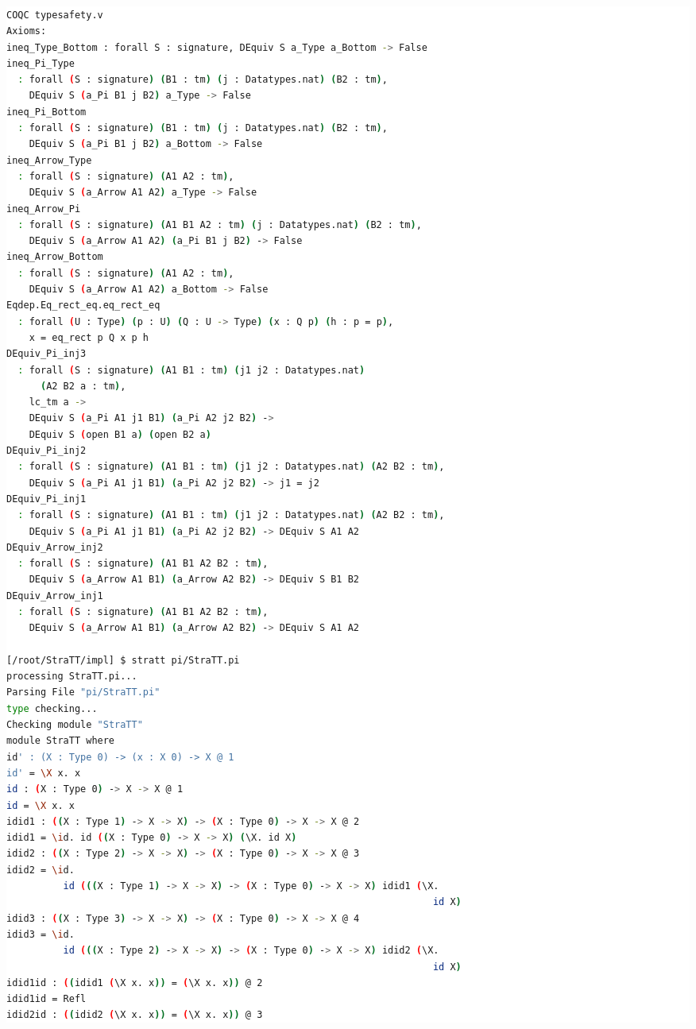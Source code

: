 ```sh
COQC typesafety.v
Axioms:
ineq_Type_Bottom : forall S : signature, DEquiv S a_Type a_Bottom -> False
ineq_Pi_Type
  : forall (S : signature) (B1 : tm) (j : Datatypes.nat) (B2 : tm),
    DEquiv S (a_Pi B1 j B2) a_Type -> False
ineq_Pi_Bottom
  : forall (S : signature) (B1 : tm) (j : Datatypes.nat) (B2 : tm),
    DEquiv S (a_Pi B1 j B2) a_Bottom -> False
ineq_Arrow_Type
  : forall (S : signature) (A1 A2 : tm),
    DEquiv S (a_Arrow A1 A2) a_Type -> False
ineq_Arrow_Pi
  : forall (S : signature) (A1 B1 A2 : tm) (j : Datatypes.nat) (B2 : tm),
    DEquiv S (a_Arrow A1 A2) (a_Pi B1 j B2) -> False
ineq_Arrow_Bottom
  : forall (S : signature) (A1 A2 : tm),
    DEquiv S (a_Arrow A1 A2) a_Bottom -> False
Eqdep.Eq_rect_eq.eq_rect_eq
  : forall (U : Type) (p : U) (Q : U -> Type) (x : Q p) (h : p = p),
    x = eq_rect p Q x p h
DEquiv_Pi_inj3
  : forall (S : signature) (A1 B1 : tm) (j1 j2 : Datatypes.nat)
      (A2 B2 a : tm),
    lc_tm a ->
    DEquiv S (a_Pi A1 j1 B1) (a_Pi A2 j2 B2) ->
    DEquiv S (open B1 a) (open B2 a)
DEquiv_Pi_inj2
  : forall (S : signature) (A1 B1 : tm) (j1 j2 : Datatypes.nat) (A2 B2 : tm),
    DEquiv S (a_Pi A1 j1 B1) (a_Pi A2 j2 B2) -> j1 = j2
DEquiv_Pi_inj1
  : forall (S : signature) (A1 B1 : tm) (j1 j2 : Datatypes.nat) (A2 B2 : tm),
    DEquiv S (a_Pi A1 j1 B1) (a_Pi A2 j2 B2) -> DEquiv S A1 A2
DEquiv_Arrow_inj2
  : forall (S : signature) (A1 B1 A2 B2 : tm),
    DEquiv S (a_Arrow A1 B1) (a_Arrow A2 B2) -> DEquiv S B1 B2
DEquiv_Arrow_inj1
  : forall (S : signature) (A1 B1 A2 B2 : tm),
    DEquiv S (a_Arrow A1 B1) (a_Arrow A2 B2) -> DEquiv S A1 A2

[/root/StraTT/impl] $ stratt pi/StraTT.pi
processing StraTT.pi...
Parsing File "pi/StraTT.pi"
type checking...
Checking module "StraTT"
module StraTT where
id' : (X : Type 0) -> (x : X 0) -> X @ 1
id' = \X x. x
id : (X : Type 0) -> X -> X @ 1
id = \X x. x
idid1 : ((X : Type 1) -> X -> X) -> (X : Type 0) -> X -> X @ 2
idid1 = \id. id ((X : Type 0) -> X -> X) (\X. id X)
idid2 : ((X : Type 2) -> X -> X) -> (X : Type 0) -> X -> X @ 3
idid2 = \id.
          id (((X : Type 1) -> X -> X) -> (X : Type 0) -> X -> X) idid1 (\X.
                                                                           id X)
idid3 : ((X : Type 3) -> X -> X) -> (X : Type 0) -> X -> X @ 4
idid3 = \id.
          id (((X : Type 2) -> X -> X) -> (X : Type 0) -> X -> X) idid2 (\X.
                                                                           id X)
idid1id : ((idid1 (\X x. x)) = (\X x. x)) @ 2
idid1id = Refl
idid2id : ((idid2 (\X x. x)) = (\X x. x)) @ 3
```